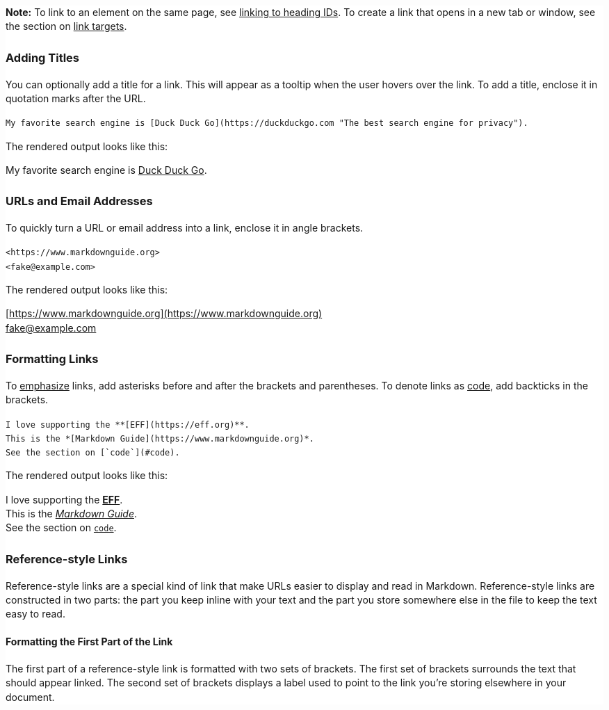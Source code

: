 **Note:** To link to an element on the same page, see [linking to heading IDs](/extended-syntax/#linking-to-heading-ids). To create a link that opens in a new tab or window, see the section on [link targets](/hacks/#link-targets).

### Adding Titles[](#adding-titles)

You can optionally add a title for a link. This will appear as a tooltip when the user hovers over the link. To add a title, enclose it in quotation marks after the URL.

    My favorite search engine is [Duck Duck Go](https://duckduckgo.com "The best search engine for privacy").


The rendered output looks like this:

My favorite search engine is [Duck Duck Go](https://duckduckgo.com "The best search engine for privacy").

### URLs and Email Addresses[](#urls-and-email-addresses)

To quickly turn a URL or email address into a link, enclose it in angle brackets.

    <https://www.markdownguide.org>
    <fake@example.com>


The rendered output looks like this:

[https://www.markdownguide.org](https://www.markdownguide.org)  
[fake@example.com](mailto:fake@example.com)

### Formatting Links[](#formatting-links)

To [emphasize](#emphasis) links, add asterisks before and after the brackets and parentheses. To denote links as [code](#code), add backticks in the brackets.

    I love supporting the **[EFF](https://eff.org)**.
    This is the *[Markdown Guide](https://www.markdownguide.org)*.
    See the section on [`code`](#code).


The rendered output looks like this:

I love supporting the **[EFF](https://eff.org)**.  
This is the _[Markdown Guide](https://www.markdownguide.org)_.  
See the section on [`code`](#code).

### Reference-style Links[](#reference-style-links)

Reference-style links are a special kind of link that make URLs easier to display and read in Markdown. Reference-style links are constructed in two parts: the part you keep inline with your text and the part you store somewhere else in the file to keep the text easy to read.

#### Formatting the First Part of the Link[](#formatting-the-first-part-of-the-link)

The first part of a reference-style link is formatted with two sets of brackets. The first set of brackets surrounds the text that should appear linked. The second set of brackets displays a label used to point to the link you’re storing elsewhere in your document.
